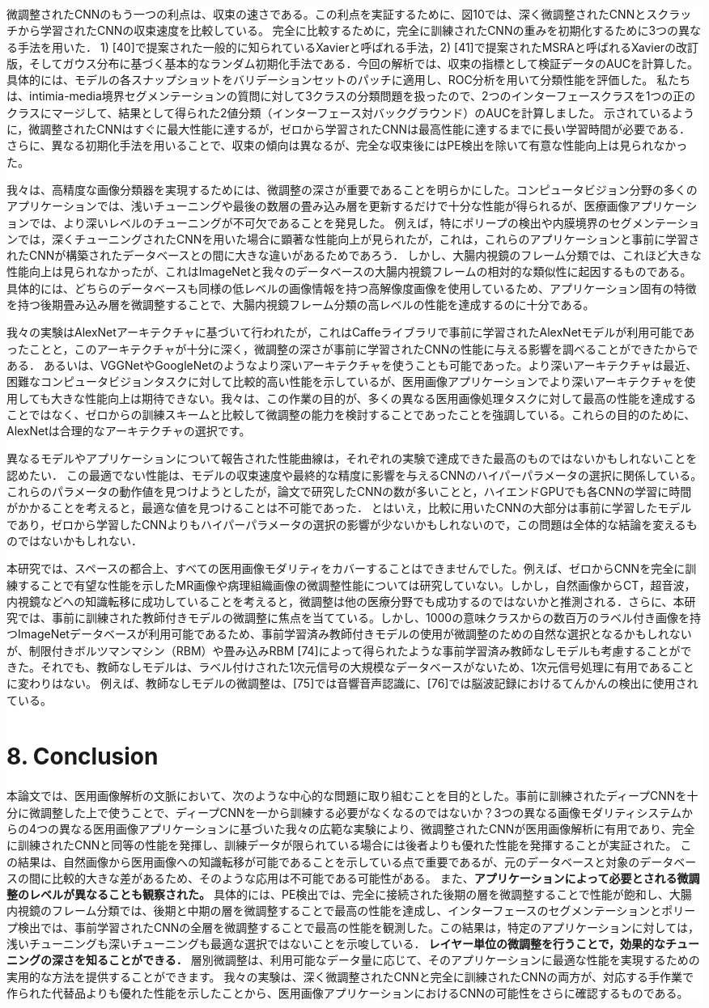 微調整されたCNNのもう一つの利点は、収束の速さである。この利点を実証するために、図10では、深く微調整されたCNNとスクラッチから学習されたCNNの収束速度を比較している。 完全に比較するために，完全に訓練されたCNNの重みを初期化するために3つの異なる手法を用いた． 1) [40]で提案された一般的に知られているXavierと呼ばれる手法，2) [41]で提案されたMSRAと呼ばれるXavierの改訂版，そしてガウス分布に基づく基本的なランダム初期化手法である．今回の解析では、収束の指標として検証データのAUCを計算した。 具体的には、モデルの各スナップショットをバリデーションセットのパッチに適用し、ROC分析を用いて分類性能を評価した。 私たちは、intimia-media境界セグメンテーションの質問に対して3クラスの分類問題を扱ったので、2つのインターフェースクラスを1つの正のクラスにマージして、結果として得られた2値分類（インターフェース対バックグラウンド）のAUCを計算しました。 示されているように，微調整されたCNNはすぐに最大性能に達するが，ゼロから学習されたCNNは最高性能に達するまでに長い学習時間が必要である． さらに、異なる初期化手法を用いることで、収束の傾向は異なるが、完全な収束後にはPE検出を除いて有意な性能向上は見られなかった。

我々は、高精度な画像分類器を実現するためには、微調整の深さが重要であることを明らかにした。コンピュータビジョン分野の多くのアプリケーションでは、浅いチューニングや最後の数層の畳み込み層を更新するだけで十分な性能が得られるが、医療画像アプリケーションでは、より深いレベルのチューニングが不可欠であることを発見した。 例えば，特にポリープの検出や内膜境界のセグメンテーションでは，深くチューニングされたCNNを用いた場合に顕著な性能向上が見られたが，これは，これらのアプリケーションと事前に学習されたCNNが構築されたデータベースとの間に大きな違いがあるためであろう． しかし、大腸内視鏡のフレーム分類では、これほど大きな性能向上は見られなかったが、これはImageNetと我々のデータベースの大腸内視鏡フレームの相対的な類似性に起因するものである。具体的には、どちらのデータベースも同様の低レベルの画像情報を持つ高解像度画像を使用しているため、アプリケーション固有の特徴を持つ後期畳み込み層を微調整することで、大腸内視鏡フレーム分類の高レベルの性能を達成するのに十分である。

我々の実験はAlexNetアーキテクチャに基づいて行われたが，これはCaffeライブラリで事前に学習されたAlexNetモデルが利用可能であったことと，このアーキテクチャが十分に深く，微調整の深さが事前に学習されたCNNの性能に与える影響を調べることができたからである． あるいは、VGGNetやGoogleNetのようなより深いアーキテクチャを使うことも可能であった。より深いアーキテクチャは最近、困難なコンピュータビジョンタスクに対して比較的高い性能を示しているが、医用画像アプリケーションでより深いアーキテクチャを使用しても大きな性能向上は期待できない。我々は、この作業の目的が、多くの異なる医用画像処理タスクに対して最高の性能を達成することではなく、ゼロからの訓練スキームと比較して微調整の能力を検討することであったことを強調している。これらの目的のために、AlexNetは合理的なアーキテクチャの選択です。

異なるモデルやアプリケーションについて報告された性能曲線は，それぞれの実験で達成できた最高のものではないかもしれないことを認めたい． この最適でない性能は、モデルの収束速度や最終的な精度に影響を与えるCNNのハイパーパラメータの選択に関係している。これらのパラメータの動作値を見つけようとしたが，論文で研究したCNNの数が多いことと，ハイエンドGPUでも各CNNの学習に時間がかかることを考えると，最適な値を見つけることは不可能であった． とはいえ，比較に用いたCNNの大部分は事前に学習したモデルであり，ゼロから学習したCNNよりもハイパーパラメータの選択の影響が少ないかもしれないので，この問題は全体的な結論を変えるものではないかもしれない．

本研究では、スペースの都合上、すべての医用画像モダリティをカバーすることはできませんでした。例えば、ゼロからCNNを完全に訓練することで有望な性能を示したMR画像や病理組織画像の微調整性能については研究していない。しかし，自然画像からCT，超音波，内視鏡などへの知識転移に成功していることを考えると，微調整は他の医療分野でも成功するのではないかと推測される．さらに、本研究では、事前に訓練された教師付きモデルの微調整に焦点を当てている。しかし、1000の意味クラスからの数百万のラベル付き画像を持つImageNetデータベースが利用可能であるため、事前学習済み教師付きモデルの使用が微調整のための自然な選択となるかもしれないが、制限付きボルツマンマシン（RBM）や畳み込みRBM [74]によって得られたような事前学習済み教師なしモデルも考慮することができた。それでも、教師なしモデルは、ラベル付けされた1次元信号の大規模なデータベースがないため、1次元信号処理に有用であることに変わりはない。 例えば、教師なしモデルの微調整は、[75]では音響音声認識に、[76]では脳波記録におけるてんかんの検出に使用されている。

# 8. Conclusion

本論文では、医用画像解析の文脈において、次のような中心的な問題に取り組むことを目的とした。事前に訓練されたディープCNNを十分に微調整した上で使うことで、ディープCNNを一から訓練する必要がなくなるのではないか？3つの異なる画像モダリティシステムからの4つの異なる医用画像アプリケーションに基づいた我々の広範な実験により、微調整されたCNNが医用画像解析に有用であり、完全に訓練されたCNNと同等の性能を発揮し、訓練データが限られている場合には後者よりも優れた性能を発揮することが実証された。 この結果は、自然画像から医用画像への知識転移が可能であることを示している点で重要であるが、元のデータベースと対象のデータベースの間に比較的大きな差があるため、そのような応用は不可能である可能性がある。 また、**アプリケーションによって必要とされる微調整のレベルが異なることも観察された。** 具体的には、PE検出では、完全に接続された後期の層を微調整することで性能が飽和し、大腸内視鏡のフレーム分類では、後期と中期の層を微調整することで最高の性能を達成し、インターフェースのセグメンテーションとポリープ検出では、事前学習されたCNNの全層を微調整することで最高の性能を観測した。この結果は，特定のアプリケーションに対しては，浅いチューニングも深いチューニングも最適な選択ではないことを示唆している． **レイヤー単位の微調整を行うことで，効果的なチューニングの深さを知ることができる．** 層別微調整は、利用可能なデータ量に応じて、そのアプリケーションに最適な性能を実現するための実用的な方法を提供することができます。 我々の実験は、深く微調整されたCNNと完全に訓練されたCNNの両方が、対応する手作業で作られた代替品よりも優れた性能を示したことから、医用画像アプリケーションにおけるCNNの可能性をさらに確認するものである。